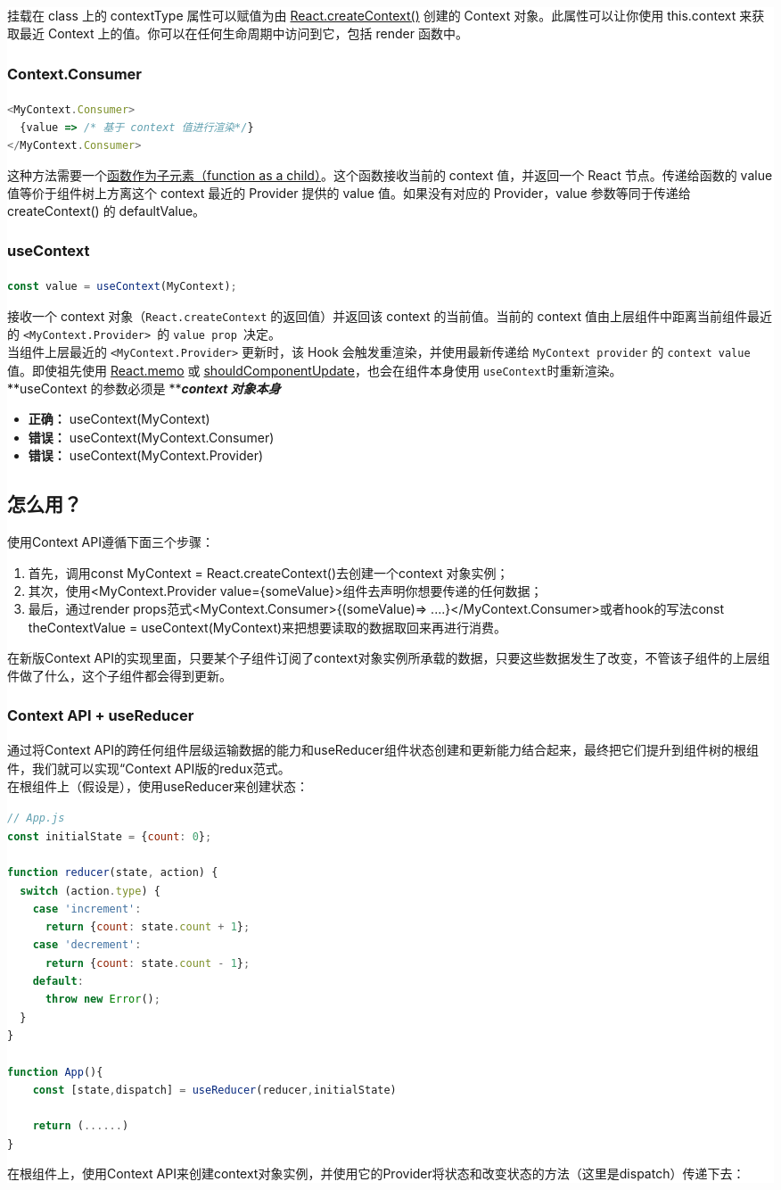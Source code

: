 挂载在 class 上的 contextType 属性可以赋值为由 [React.createContext()](https://zh-hans.reactjs.org/docs/context.html#reactcreatecontext) 创建的 Context 对象。此属性可以让你使用 this.context 来获取最近 Context 上的值。你可以在任何生命周期中访问到它，包括 render 函数中。

### Context.Consumer
```javascript
<MyContext.Consumer>
  {value => /* 基于 context 值进行渲染*/}
</MyContext.Consumer>
```
这种方法需要一个[函数作为子元素（function as a child）](https://zh-hans.reactjs.org/docs/render-props.html#using-props-other-than-render)。这个函数接收当前的 context 值，并返回一个 React 节点。传递给函数的 value 值等价于组件树上方离这个 context 最近的 Provider 提供的 value 值。如果没有对应的 Provider，value 参数等同于传递给 createContext() 的 defaultValue。

### useContext
```javascript
const value = useContext(MyContext);
```
接收一个 context 对象（`React.createContext` 的返回值）并返回该 context 的当前值。当前的 context 值由上层组件中距离当前组件最近的 `<MyContext.Provider> `的 `value prop `决定。<br />当组件上层最近的 `<MyContext.Provider>` 更新时，该 Hook 会触发重渲染，并使用最新传递给 `MyContext provider` 的 `context value` 值。即使祖先使用 [React.memo](https://zh-hans.reactjs.org/docs/react-api.html#reactmemo) 或 [shouldComponentUpdate](https://zh-hans.reactjs.org/docs/react-component.html#shouldcomponentupdate)，也会在组件本身使用 `useContext`时重新渲染。<br />**useContext 的参数必须是 **_**context 对象本身**_

- **正确：** useContext(MyContext)
- **错误：** useContext(MyContext.Consumer)
- **错误：** useContext(MyContext.Provider)

## 怎么用？
使用Context API遵循下面三个步骤：

1. 首先，调用const MyContext = React.createContext()去创建一个context 对象实例；
1. 其次，使用<MyContext.Provider value={someValue}>组件去声明你想要传递的任何数据；
1. 最后，通过render props范式<MyContext.Consumer>{(someValue)=> ....}</MyContext.Consumer>或者hook的写法const theContextValue = useContext(MyContext)来把想要读取的数据取回来再进行消费。

在新版Context API的实现里面，只要某个子组件订阅了context对象实例所承载的数据，只要这些数据发生了改变，不管该子组件的上层组件做了什么，这个子组件都会得到更新。


### Context API + useReducer
通过将Context API的跨任何组件层级运输数据的能力和useReducer组件状态创建和更新能力结合起来，最终把它们提升到组件树的根组件，我们就可以实现“Context API版的redux范式。<br />在根组件上（假设是<App>），使用useReducer来创建状态：
```javascript
// App.js
const initialState = {count: 0};

function reducer(state, action) {
  switch (action.type) {
    case 'increment':
      return {count: state.count + 1};
    case 'decrement':
      return {count: state.count - 1};
    default:
      throw new Error();
  }
}

function App(){
    const [state,dispatch] = useReducer(reducer,initialState)

    return (......)
}
```
在根组件上，使用Context API来创建context对象实例，并使用它的Provider将状态和改变状态的方法（这里是dispatch）传递下去：
```javascript
```